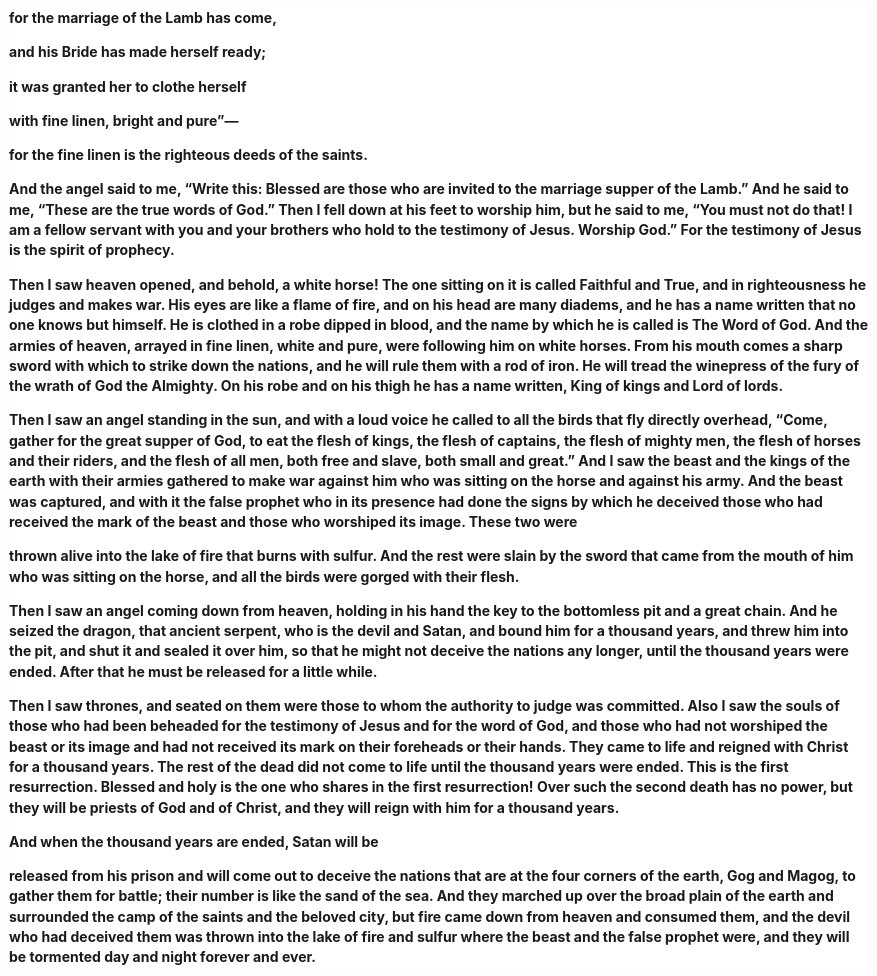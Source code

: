  **for the marriage of the Lamb has come,**
  
 **and his Bride has made herself ready;**
  
 **it was granted her to clothe herself**
  
 **with fine linen, bright and pure”—**

**for the fine linen is the righteous deeds of the saints.**

**And the angel said to me, “Write this: Blessed are those who are invited to the marriage supper of the Lamb.” And he said to me, “These are the true words of God.” Then I fell down at his feet to worship him, but he said to me, “You must not do that! I am a fellow servant with you and your brothers who hold to the testimony of Jesus. Worship God.” For the testimony of Jesus is the spirit of prophecy.**

**Then I saw heaven opened, and behold, a white horse! The one sitting on it is called Faithful and True, and in righteousness he judges and makes war. His eyes are like a flame of fire, and on his head are many diadems, and he has a name written that no one knows but himself. He is clothed in a robe dipped in blood, and the name by which he is called is The Word of God. And the armies of heaven, arrayed in fine linen, white and pure, were following him on white horses. From his mouth comes a sharp sword with which to strike down the nations, and he will rule them with a rod of iron. He will tread the winepress of the fury of the wrath of God the Almighty. On his robe and on his thigh he has a name written, King of kings and Lord of lords.**

**Then I saw an angel standing in the sun, and with a loud voice he called to all the birds that fly directly overhead, “Come, gather for the great supper of God, to eat the flesh of kings, the flesh of captains, the flesh of mighty men, the flesh of horses and their riders, and the flesh of all men, both free and slave, both small and great.” And I saw the beast and the kings of the earth with their armies gathered to make war against him who was sitting on the horse and against his army. And the beast was captured, and with it the false prophet who in its presence had done the signs by which he deceived those who had received the mark of the beast and those who worshiped its image. These two were**
  
 **thrown alive into the lake of fire that burns with sulfur. And the rest were slain by the sword that came from the mouth of him who was sitting on the horse, and all the birds were gorged with their flesh.**

**Then I saw an angel coming down from heaven, holding in his hand the key to the bottomless pit and a great chain. And he seized the dragon, that ancient serpent, who is the devil and Satan, and bound him for a thousand years, and threw him into the pit, and shut it and sealed it over him, so that he might not deceive the nations any longer, until the thousand years were ended. After that he must be released for a little while.**

**Then I saw thrones, and seated on them were those to whom the authority to judge was committed. Also I saw the souls of those who had been beheaded for the testimony of Jesus and for the word of God, and those who had not worshiped the beast or its image and had not received its mark on their foreheads or their hands. They came to life and reigned with Christ for a thousand years. The rest of the dead did not come to life until the thousand years were ended. This is the first resurrection. Blessed and holy is the one who shares in the first resurrection! Over such the second death has no power, but they will be priests of God and of Christ, and they will reign with him for a thousand years.**

**And when the thousand years are ended, Satan will be**
  
 **released from his prison and will come out to deceive the nations that are at the four corners of the earth, Gog and Magog, to gather them for battle; their number is like the sand of the sea. And they marched up over the broad plain of the earth and surrounded the camp of the saints and the beloved city, but fire came down from heaven and consumed them, and the devil who had deceived them was thrown into the lake of fire and sulfur where the beast and the false prophet were, and they will be tormented day and night forever and ever.**
